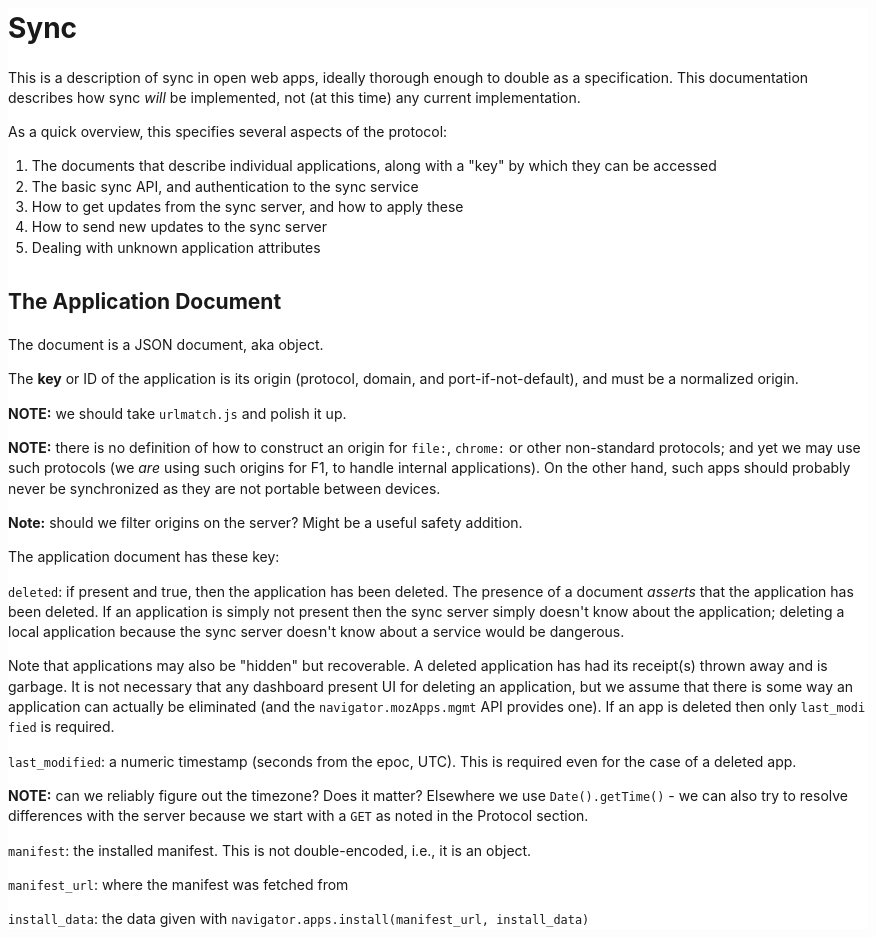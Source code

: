 # Sync

This is a description of sync in open web apps, ideally thorough enough to double as a specification.  This documentation describes how sync *will* be implemented, not (at this time) any current implementation.

As a quick overview, this specifies several aspects of the protocol:

1. The documents that describe individual applications, along with a "key" by which they can be accessed
2. The basic sync API, and authentication to the sync service
3. How to get updates from the sync server, and how to apply these
4. How to send new updates to the sync server
5. Dealing with unknown application attributes

## The Application Document

The document is a JSON document, aka object.

The **key** or ID of the application is its origin (protocol, domain, and port-if-not-default), and must be a normalized origin.

**NOTE:** we should take `urlmatch.js` and polish it up.

**NOTE:** there is no definition of how to construct an origin for `file:`, `chrome:` or other non-standard protocols; and yet we may use such protocols (we *are* using such origins for F1, to handle internal applications).  On the other hand, such apps should probably never be synchronized as they are not portable between devices.

**Note:** should we filter origins on the server?  Might be a useful safety addition.

The application document has these key:

`deleted`: if present and true, then the application has been deleted. The presence of a document *asserts* that the application has been deleted.  If an application is simply not present then the sync server simply doesn't know about the application; deleting a local application because the sync server doesn't know about a service would be dangerous.

Note that applications may also be "hidden" but recoverable.  A deleted application has had its receipt(s) thrown away and is garbage. It is not necessary that any dashboard present UI for deleting an application, but we assume that there is some way an application can actually be eliminated (and the `navigator.mozApps.mgmt` API provides one).  If an app is deleted then only `last_modified` is required.

`last_modified`: a numeric timestamp (seconds from the epoc, UTC). This is required even for the case of a deleted app.

**NOTE:** can we reliably figure out the timezone?  Does it matter? Elsewhere we use `Date().getTime()` - we can also try to resolve differences with the server because we start with a `GET` as noted in the Protocol section.

`manifest`: the installed manifest.  This is not double-encoded, i.e., it is an object.

`manifest_url`: where the manifest was fetched from

`install_data`: the data given with `navigator.apps.install(manifest_url, install_data)`
